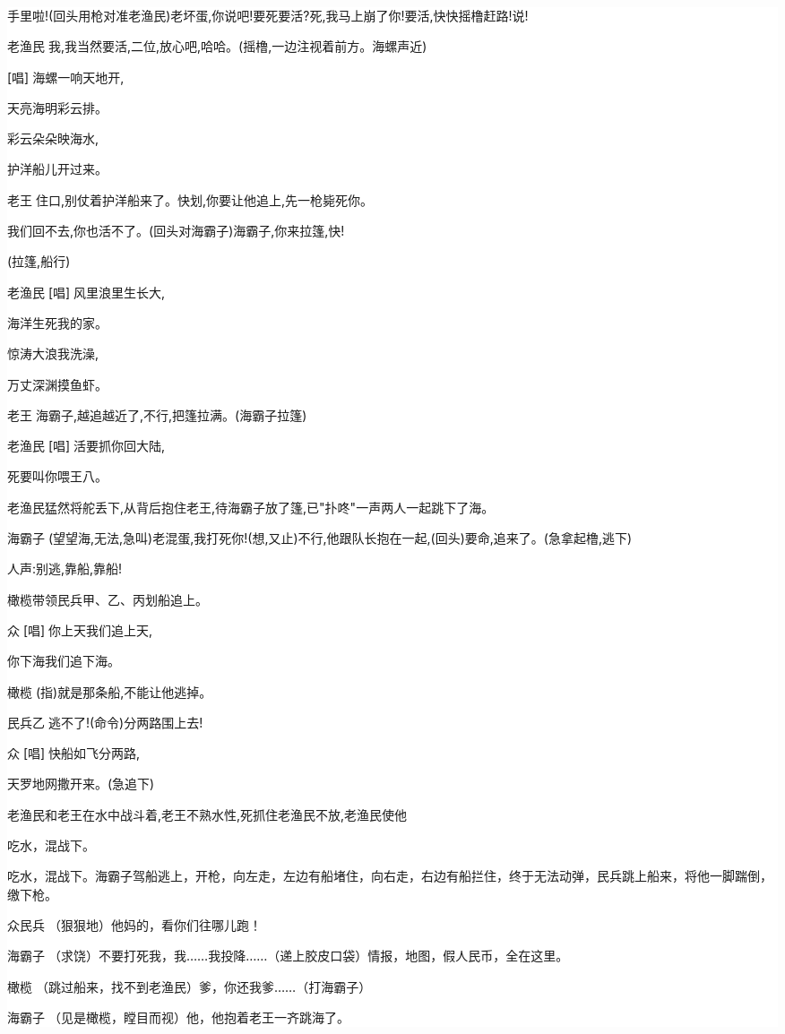 手里啦!(回头用枪对准老渔民)老坏蛋,你说吧!要死要活?死,我马上崩了你!要活,快快摇橹赶路!说!

老渔民 我,我当然要活,二位,放心吧,哈哈。(摇橹,一边注视着前方。海螺声近)

[唱] 海螺一响天地开,

天亮海明彩云排。

彩云朵朵映海水,

护洋船儿开过来。

老王 住口,别仗着护洋船来了。快划,你要让他追上,先一枪毙死你。

我们回不去,你也活不了。(回头对海霸子)海霸子,你来拉篷,快!

(拉篷,船行)

老渔民 [唱] 风里浪里生长大,

海洋生死我的家。

惊涛大浪我洗澡,

万丈深渊摸鱼虾。

老王 海霸子,越追越近了,不行,把篷拉满。(海霸子拉篷)

老渔民 [唱] 活要抓你回大陆,

死要叫你喂王八。

老渔民猛然将舵丢下,从背后抱住老王,待海霸子放了篷,已"扑咚"一声两人一起跳下了海。

海霸子 (望望海,无法,急叫)老混蛋,我打死你!(想,又止)不行,他跟队长抱在一起,(回头)要命,追来了。(急拿起橹,逃下)

人声:别逃,靠船,靠船!

橄榄带领民兵甲、乙、丙划船追上。

众 [唱] 你上天我们追上天,

你下海我们追下海。

橄榄 (指)就是那条船,不能让他逃掉。

民兵乙 逃不了!(命令)分两路围上去!

众 [唱] 快船如飞分两路,

天罗地网撒开来。(急追下)

老渔民和老王在水中战斗着,老王不熟水性,死抓住老渔民不放,老渔民使他

吃水，混战下。

吃水，混战下。海霸子驾船逃上，开枪，向左走，左边有船堵住，向右走，右边有船拦住，终于无法动弹，民兵跳上船来，将他一脚踹倒，缴下枪。

众民兵 （狠狠地）他妈的，看你们往哪儿跑！

海霸子 （求饶）不要打死我，我……我投降……（递上胶皮口袋）情报，地图，假人民币，全在这里。

橄榄 （跳过船来，找不到老渔民）爹，你还我爹……（打海霸子）

海霸子 （见是橄榄，瞠目而视）他，他抱着老王一齐跳海了。
